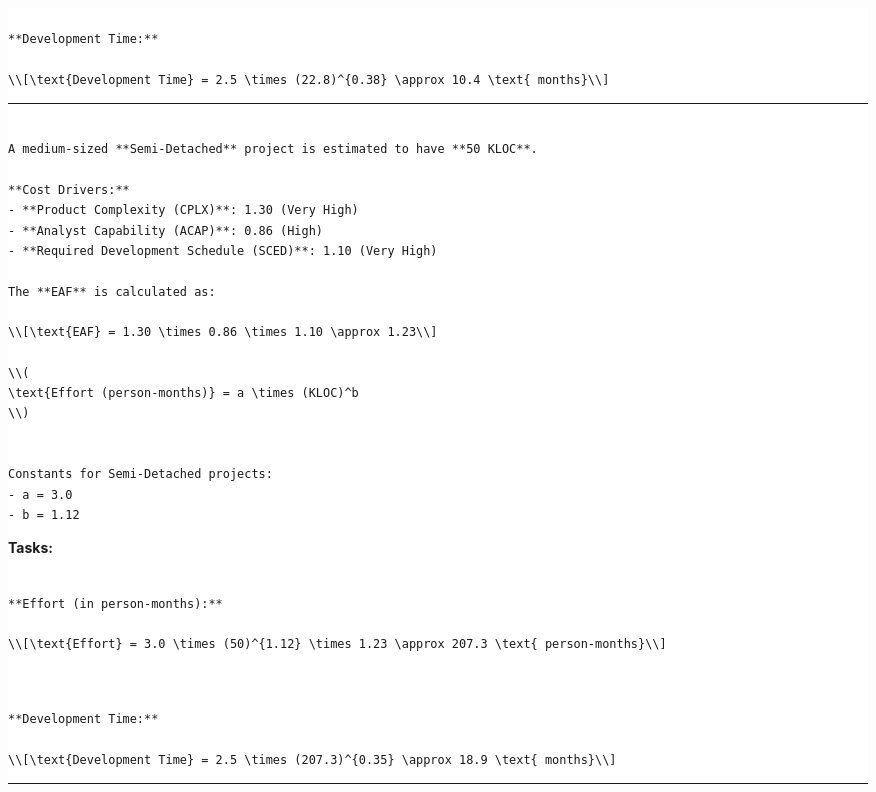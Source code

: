 ~~~admonish success collapsible=true title='Estimate the development time (in months).'
 
**Development Time:**

\\[\text{Development Time} = 2.5 \times (22.8)^{0.38} \approx 10.4 \text{ months}\\]

~~~

---

~~~admonish question title='### Question 2: Medium Semi-Detached Project'

A medium-sized **Semi-Detached** project is estimated to have **50 KLOC**.

**Cost Drivers:**
- **Product Complexity (CPLX)**: 1.30 (Very High)
- **Analyst Capability (ACAP)**: 0.86 (High)
- **Required Development Schedule (SCED)**: 1.10 (Very High)

The **EAF** is calculated as:

\\[\text{EAF} = 1.30 \times 0.86 \times 1.10 \approx 1.23\\]

\\(
\text{Effort (person-months)} = a \times (KLOC)^b
\\)


Constants for Semi-Detached projects:
- a = 3.0
- b = 1.12

~~~

**Tasks:**

~~~admonish success collapsible=true title='Calculate the effort (in person-months).'

**Effort (in person-months):**

\\[\text{Effort} = 3.0 \times (50)^{1.12} \times 1.23 \approx 207.3 \text{ person-months}\\]

~~~

~~~admonish success collapsible=true title='Estimate the development time (in months).'


**Development Time:**

\\[\text{Development Time} = 2.5 \times (207.3)^{0.35} \approx 18.9 \text{ months}\\]

~~~

---

